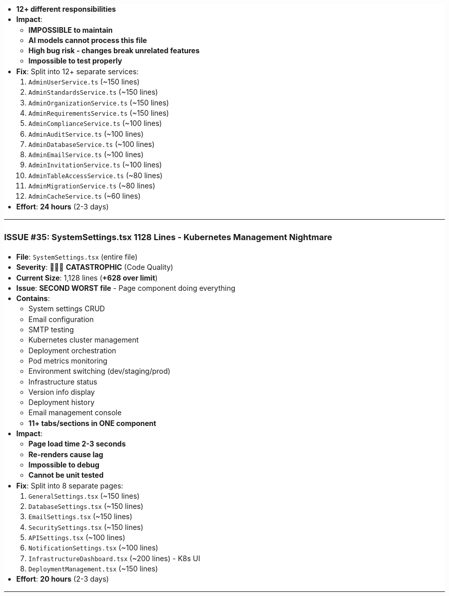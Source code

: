   - **12+ different responsibilities**
- **Impact**:
  - **IMPOSSIBLE to maintain**
  - **AI models cannot process this file**
  - **High bug risk - changes break unrelated features**
  - **Impossible to test properly**
- **Fix**: Split into 12+ separate services:
  1. `AdminUserService.ts` (~150 lines)
  2. `AdminStandardsService.ts` (~150 lines)
  3. `AdminOrganizationService.ts` (~150 lines)
  4. `AdminRequirementsService.ts` (~150 lines)
  5. `AdminComplianceService.ts` (~100 lines)
  6. `AdminAuditService.ts` (~100 lines)
  7. `AdminDatabaseService.ts` (~100 lines)
  8. `AdminEmailService.ts` (~100 lines)
  9. `AdminInvitationService.ts` (~100 lines)
  10. `AdminTableAccessService.ts` (~80 lines)
  11. `AdminMigrationService.ts` (~80 lines)
  12. `AdminCacheService.ts` (~60 lines)
- **Effort**: **24 hours** (2-3 days)

---

### **ISSUE #35: SystemSettings.tsx 1128 Lines - Kubernetes Management Nightmare**
- **File**: `SystemSettings.tsx` (entire file)
- **Severity**: 🚨🚨🚨 **CATASTROPHIC** (Code Quality)
- **Current Size**: 1,128 lines (**+628 over limit**)
- **Issue**: **SECOND WORST file** - Page component doing everything
- **Contains**:
  - System settings CRUD
  - Email configuration
  - SMTP testing
  - Kubernetes cluster management
  - Deployment orchestration
  - Pod metrics monitoring
  - Environment switching (dev/staging/prod)
  - Infrastructure status
  - Version info display
  - Deployment history
  - Email management console
  - **11+ tabs/sections in ONE component**
- **Impact**:
  - **Page load time 2-3 seconds**
  - **Re-renders cause lag**
  - **Impossible to debug**
  - **Cannot be unit tested**
- **Fix**: Split into 8 separate pages:
  1. `GeneralSettings.tsx` (~150 lines)
  2. `DatabaseSettings.tsx` (~150 lines)
  3. `EmailSettings.tsx` (~150 lines)
  4. `SecuritySettings.tsx` (~150 lines)
  5. `APISettings.tsx` (~100 lines)
  6. `NotificationSettings.tsx` (~100 lines)
  7. `InfrastructureDashboard.tsx` (~200 lines) - K8s UI
  8. `DeploymentManagement.tsx` (~150 lines)
- **Effort**: **20 hours** (2-3 days)

---
